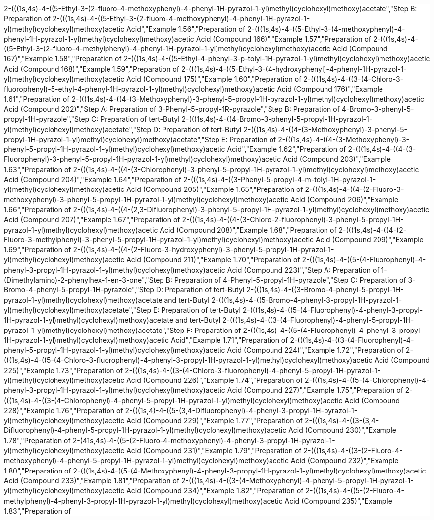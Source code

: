 2-(((1s,4s)-4-((5-Ethyl-3-(2-fluoro-4-methoxyphenyl)-4-phenyl-1H-pyrazol-1-yl)methyl)cyclohexyl)methoxy)acetate","Step B: Preparation of 2-(((1s,4s)-4-((5-Ethyl-3-(2-fluoro-4-methoxyphenyl)-4-phenyl-1H-pyrazol-1-yl)methyl)cyclohexyl)methoxy)acetic Acid","Example 1.56","Preparation of 2-(((1s,4s)-4-((5-Ethyl-3-(4-methoxyphenyl)-4-phenyl-1H-pyrazol-1-yl)methyl)cyclohexyl)methoxy)acetic Acid (Compound 166)","Example 1.57","Preparation of 2-(((1s,4s)-4-((5-Ethyl-3-(2-fluoro-4-methylphenyl)-4-phenyl-1H-pyrazol-1-yl)methyl)cyclohexyl)methoxy)acetic Acid (Compound 167)","Example 1.58","Preparation of 2-(((1s,4s)-4-((5-Ethyl-4-phenyl-3-p-tolyl-1H-pyrazol-1-yl)methyl)cyclohexyl)methoxy)acetic Acid (Compound 168)","Example 1.59","Preparation of 2-(((1s,4s)-4-((5-Ethyl-3-(4-hydroxyphenyl)-4-phenyl-1H-pyrazol-1-yl)methyl)cyclohexyl)methoxy)acetic Acid (Compound 175)","Example 1.60","Preparation of 2-(((1s,4s)-4-((3-(4-Chloro-3-fluorophenyl)-5-ethyl-4-phenyl-1H-pyrazol-1-yl)methyl)cyclohexyl)methoxy)acetic Acid (Compound 176)","Example 1.61","Preparation of 2-(((1s,4s)-4-((4-(3-Methoxyphenyl)-3-phenyl-5-propyl-1H-pyrazol-1-yl)methyl)cyclohexyl)methoxy)acetic Acid (Compound 202)","Step A: Preparation of 3-Phenyl-5-propyl-1R-pyrazole","Step B: Preparation of 4-Bromo-3-phenyl-5-propyl-1H-pyrazole","Step C: Preparation of tert-Butyl 2-(((1s,4s)-4-((4-Bromo-3-phenyl-5-propyl-1H-pyrazol-1-yl)methyl)cyclohexyl)methoxy)acetate","Step D: Preparation of tert-Butyl 2-(((1s,4s)-4-((4-(3-Methoxyphenyl)-3-phenyl-5-propyl-1H-pyrazol-1-yl)methyl)cyclohexyl)methoxy)acetate","Step E: Preparation of 2-(((1s,4s)-4-((4-(3-Methoxyphenyl)-3-phenyl-5-propyl-1H-pyrazol-1-yl)methyl)cyclohexyl)methoxy)acetic Acid","Example 1.62","Preparation of 2-(((1s,4s)-4-((4-(3-Fluorophenyl)-3-phenyl-5-propyl-1H-pyrazol-1-yl)methyl)cyclohexyl)methoxy)acetic Acid (Compound 203)","Example 1.63","Preparation of 2-(((1s,4s)-4-((4-(3-Chlorophenyl)-3-phenyl-5-propyl-1H-pyrazol-1-yl)methyl)cyclohexyl)methoxy)acetic Acid (Compound 204)","Example 1.64","Preparation of 2-(((1s,4s)-4-((3-Phenyl-5-propyl-4-m-tolyl-1H-pyrazol-1-yl)methyl)cyclohexyl)methoxy)acetic Acid (Compound 205)","Example 1.65","Preparation of 2-(((1s,4s)-4-((4-(2-Fluoro-3-methoxyphenyl)-3-phenyl-5-propyl-1H-pyrazol-1-yl)methyl)cyclohexyl)methoxy)acetic Acid (Compound 206)","Example 1.66","Preparation of 2-(((1s,4s)-4-((4-(2,3-Difluorophenyl)-3-phenyl-5-propyl-1H-pyrazol-1-yl)methyl)cyclohexyl)methoxy)acetic Acid (Compound 207)","Example 1.67","Preparation of 2-(((1s,4s)-4-((4-(3-Chloro-2-fluorophenyl)-3-phenyl-5-propyl-1H-pyrazol-1-yl)methyl)cyclohexyl)methoxy)acetic Acid (Compound 208)","Example 1.68","Preparation of 2-(((1s,4s)-4-((4-(2-Fluoro-3-methylphenyl)-3-phenyl-5-propyl-1H-pyrazol-1-yl)methyl)cyclohexyl)methoxy)acetic Acid (Compound 209)","Example 1.69","Preparation of 2-(((1s,4s)-4-((4-(2-Fluoro-3-hydroxyphenyl)-3-phenyl-5-propyl-1H-pyrazol-1-yl)methyl)cyclohexyl)methoxy)acetic Acid (Compound 211)","Example 1.70","Preparation of 2-(((1s,4s)-4-((5-(4-Fluorophenyl)-4-phenyl-3-propyl-1H-pyrazol-1-yl)methyl)cyclohexyl)methoxy)acetic Acid (Compound 223)","Step A: Preparation of 1-(Dimethylamino)-2-phenylhex-1-en-3-one","Step B: Preparation of 4-Phenyl-5-propyl-1H-pyrazole","Step C: Preparation of 3-Bromo-4-phenyl-5-propyl-1H-pyrazole","Step D: Preparation of tert-Butyl 2-(((1s,4s)-4-((3-Bromo-4-phenyl-5-propyl-1H-pyrazol-1-yl)methyl)cyclohexyl)methoxy)acetate and tert-Butyl 2-(((1s,4s)-4-((5-Bromo-4-phenyl-3-propyl-1H-pyrazol-1-yl)methyl)cyclohexyl)methoxy)acetate","Step E: Preparation of tert-Butyl 2-(((1s,4s)-4-((5-(4-Fluorophenyl)-4-phenyl-3-propyl-1H-pyrazol-1-yl)methyl)cyclohexyl)methoxy)acetate and tert-Butyl 2-(((1s,4s)-4-((3-(4-Fluorophenyl)-4-phenyl-5-propyl-1H-pyrazol-1-yl)methyl)cyclohexyl)methoxy)acetate","Step F: Preparation of 2-(((1s,4s)-4-((5-(4-Fluorophenyl)-4-phenyl-3-propyl-1H-pyrazol-1-yl)methyl)cyclohexyl)methoxy)acetic Acid","Example 1.71","Preparation of 2-(((1s,4s)-4-((3-(4-Fluorophenyl)-4-phenyl-5-propyl-1H-pyrazol-1-yl)methyl)cyclohexyl)methoxy)acetic Acid (Compound 224)","Example 1.72","Preparation of 2-(((1s,4s)-4-((5-(4-Chloro-3-fluorophenyl)-4-phenyl-3-propyl-1H-pyrazol-1-yl)methyl)cyclohexyl)methoxy)acetic Acid (Compound 225)","Example 1.73","Preparation of 2-(((1s,4s)-4-((3-(4-Chloro-3-fluorophenyl)-4-phenyl-5-propyl-1H-pyrazol-1-yl)methyl)cyclohexyl)methoxy)acetic Acid (Compound 226)","Example 1.74","Preparation of 2-(((1s,4s)-4-((5-(4-Chlorophenyl)-4-phenyl-3-propyl-1H-pyrazol-1-yl)methyl)cyclohexyl)methoxy)acetic Acid (Compound 227)","Example 1.75","Preparation of 2-(((1s,4s)-4-((3-(4-Chlorophenyl)-4-phenyl-5-propyl-1H-pyrazol-1-yl)methyl)cyclohexyl)methoxy)acetic Acid (Compound 228)","Example 1.76","Preparation of 2-(((1s,4)-4-((5-(3,4-Difluorophenyl)-4-phenyl-3-propyl-1H-pyrazol-1-yl)methyl)cyclohexyl)methoxy)acetic Acid (Compound 229)","Example 1.77","Preparation of 2-(((1s,4s)-4-((3-(3,4-Difluorophenyl)-4-phenyl-5-propyl-1H-pyrazol-1-yl)methyl)cyclohexyl)methoxy)acetic Acid (Compound 230)","Example 1.78","Preparation of 2-(41s,4s)-4-((5-(2-Fluoro-4-methoxyphenyl)-4-phenyl-3-propyl-1H-pyrazol-1-yl)methyl)cyclohexyl)methoxy)acetic Acid (Compound 231)","Example 1.79","Preparation of 2-(((1s,4s)-4-((3-(2-Fluoro-4-methoxyphenyl)-4-phenyl-5-propyl-1H-pyrazol-1-yl)methyl)cyclohexyl)methoxy)acetic Acid (Compound 232)","Example 1.80","Preparation of 2-(((1s,4s)-4-((5-(4-Methoxyphenyl)-4-phenyl-3-propyl-1H-pyrazol-1-yl)methyl)cyclohexyl)methoxy)acetic Acid (Compound 233)","Example 1.81","Preparation of 2-(((1s,4s)-4-((3-(4-Methoxyphenyl)-4-phenyl-5-propyl-1H-pyrazol-1-yl)methyl)cyclohexyl)methoxy)acetic Acid (Compound 234)","Example 1.82","Preparation of 2-(((1s,4s)-4-((5-(2-Fluoro-4-methylphenyl)-4-phenyl-3-propyl-1H-pyrazol-1-yl)methyl)cyclohexyl)methoxy)acetic Acid (Compound 235)","Example 1.83","Preparation of